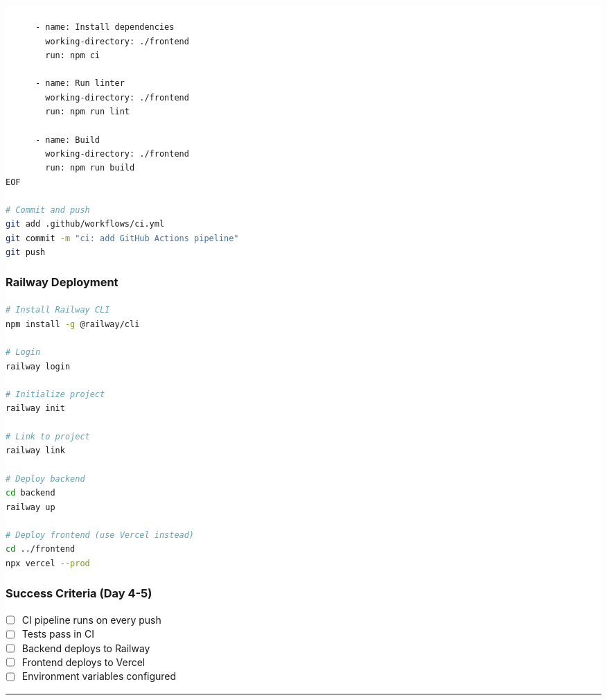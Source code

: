 ```bash
      
      - name: Install dependencies
        working-directory: ./frontend
        run: npm ci
      
      - name: Run linter
        working-directory: ./frontend
        run: npm run lint
      
      - name: Build
        working-directory: ./frontend
        run: npm run build
EOF

# Commit and push
git add .github/workflows/ci.yml
git commit -m "ci: add GitHub Actions pipeline"
git push
```

### Railway Deployment

```bash
# Install Railway CLI
npm install -g @railway/cli

# Login
railway login

# Initialize project
railway init

# Link to project
railway link

# Deploy backend
cd backend
railway up

# Deploy frontend (use Vercel instead)
cd ../frontend
npx vercel --prod
```

### Success Criteria (Day 4-5)
- [ ] CI pipeline runs on every push
- [ ] Tests pass in CI
- [ ] Backend deploys to Railway
- [ ] Frontend deploys to Vercel
- [ ] Environment variables configured

---